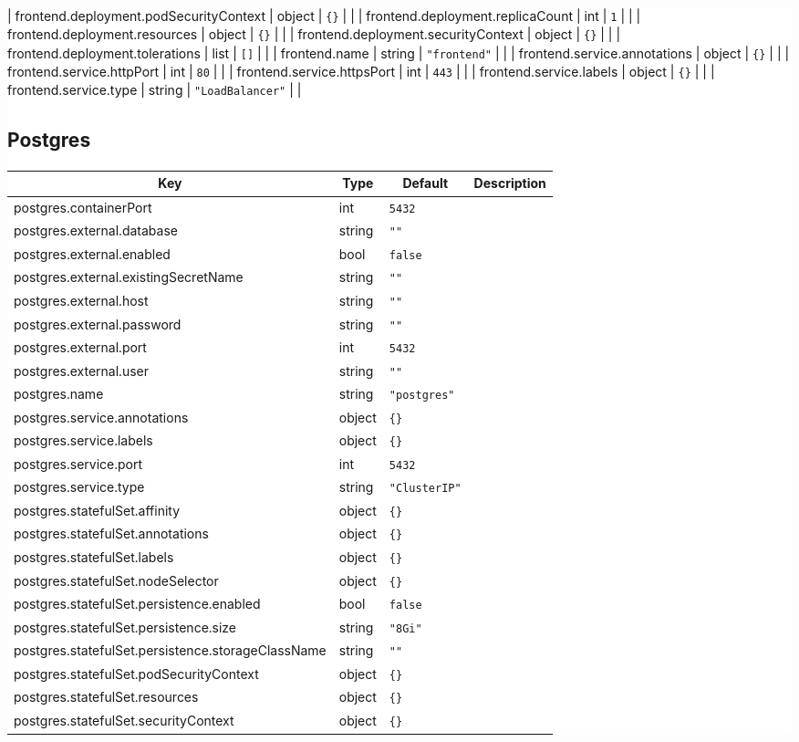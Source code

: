 | frontend.deployment.podSecurityContext | object | `{}` |  |
| frontend.deployment.replicaCount | int | `1` |  |
| frontend.deployment.resources | object | `{}` |  |
| frontend.deployment.securityContext | object | `{}` |  |
| frontend.deployment.tolerations | list | `[]` |  |
| frontend.name | string | `"frontend"` |  |
| frontend.service.annotations | object | `{}` |  |
| frontend.service.httpPort | int | `80` |  |
| frontend.service.httpsPort | int | `443` |  |
| frontend.service.labels | object | `{}` |  |
| frontend.service.type | string | `"LoadBalancer"` |  |

## Postgres

| Key | Type | Default | Description |
|-----|------|---------|-------------|
| postgres.containerPort | int | `5432` |  |
| postgres.external.database | string | `""` |  |
| postgres.external.enabled | bool | `false` |  |
| postgres.external.existingSecretName | string | `""` |  |
| postgres.external.host | string | `""` |  |
| postgres.external.password | string | `""` |  |
| postgres.external.port | int | `5432` |  |
| postgres.external.user | string | `""` |  |
| postgres.name | string | `"postgres"` |  |
| postgres.service.annotations | object | `{}` |  |
| postgres.service.labels | object | `{}` |  |
| postgres.service.port | int | `5432` |  |
| postgres.service.type | string | `"ClusterIP"` |  |
| postgres.statefulSet.affinity | object | `{}` |  |
| postgres.statefulSet.annotations | object | `{}` |  |
| postgres.statefulSet.labels | object | `{}` |  |
| postgres.statefulSet.nodeSelector | object | `{}` |  |
| postgres.statefulSet.persistence.enabled | bool | `false` |  |
| postgres.statefulSet.persistence.size | string | `"8Gi"` |  |
| postgres.statefulSet.persistence.storageClassName | string | `""` |  |
| postgres.statefulSet.podSecurityContext | object | `{}` |  |
| postgres.statefulSet.resources | object | `{}` |  |
| postgres.statefulSet.securityContext | object | `{}` |  |